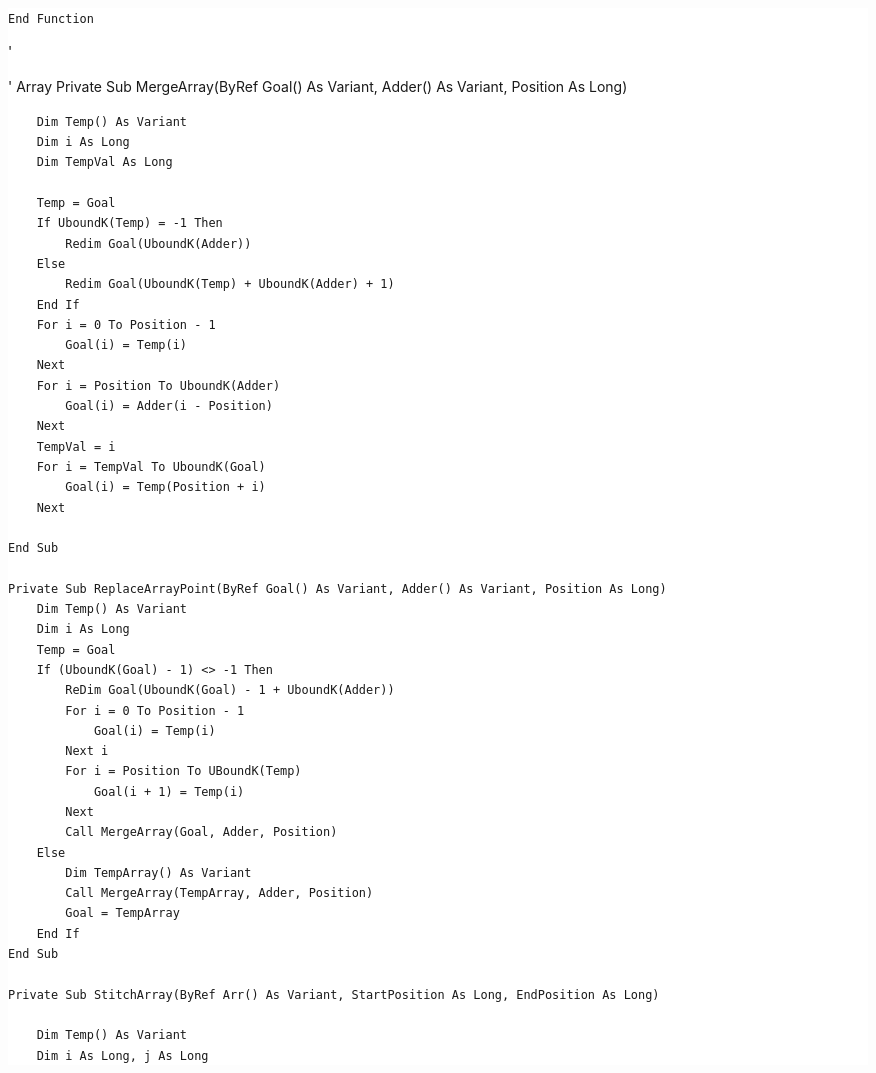     End Function

'

' Array
    Private Sub MergeArray(ByRef Goal() As Variant, Adder() As Variant, Position As Long)

        Dim Temp() As Variant
        Dim i As Long
        Dim TempVal As Long

        Temp = Goal
        If UboundK(Temp) = -1 Then
            Redim Goal(UboundK(Adder))
        Else
            Redim Goal(UboundK(Temp) + UboundK(Adder) + 1)
        End If
        For i = 0 To Position - 1
            Goal(i) = Temp(i)
        Next
        For i = Position To UboundK(Adder)
            Goal(i) = Adder(i - Position)
        Next
        TempVal = i
        For i = TempVal To UboundK(Goal)
            Goal(i) = Temp(Position + i)
        Next

    End Sub

    Private Sub ReplaceArrayPoint(ByRef Goal() As Variant, Adder() As Variant, Position As Long)
        Dim Temp() As Variant
        Dim i As Long
        Temp = Goal
        If (UboundK(Goal) - 1) <> -1 Then
            ReDim Goal(UboundK(Goal) - 1 + UboundK(Adder))
            For i = 0 To Position - 1
                Goal(i) = Temp(i)
            Next i
            For i = Position To UBoundK(Temp)
                Goal(i + 1) = Temp(i)
            Next
            Call MergeArray(Goal, Adder, Position)
        Else
            Dim TempArray() As Variant
            Call MergeArray(TempArray, Adder, Position)
            Goal = TempArray
        End If
    End Sub

    Private Sub StitchArray(ByRef Arr() As Variant, StartPosition As Long, EndPosition As Long)
        
        Dim Temp() As Variant
        Dim i As Long, j As Long
